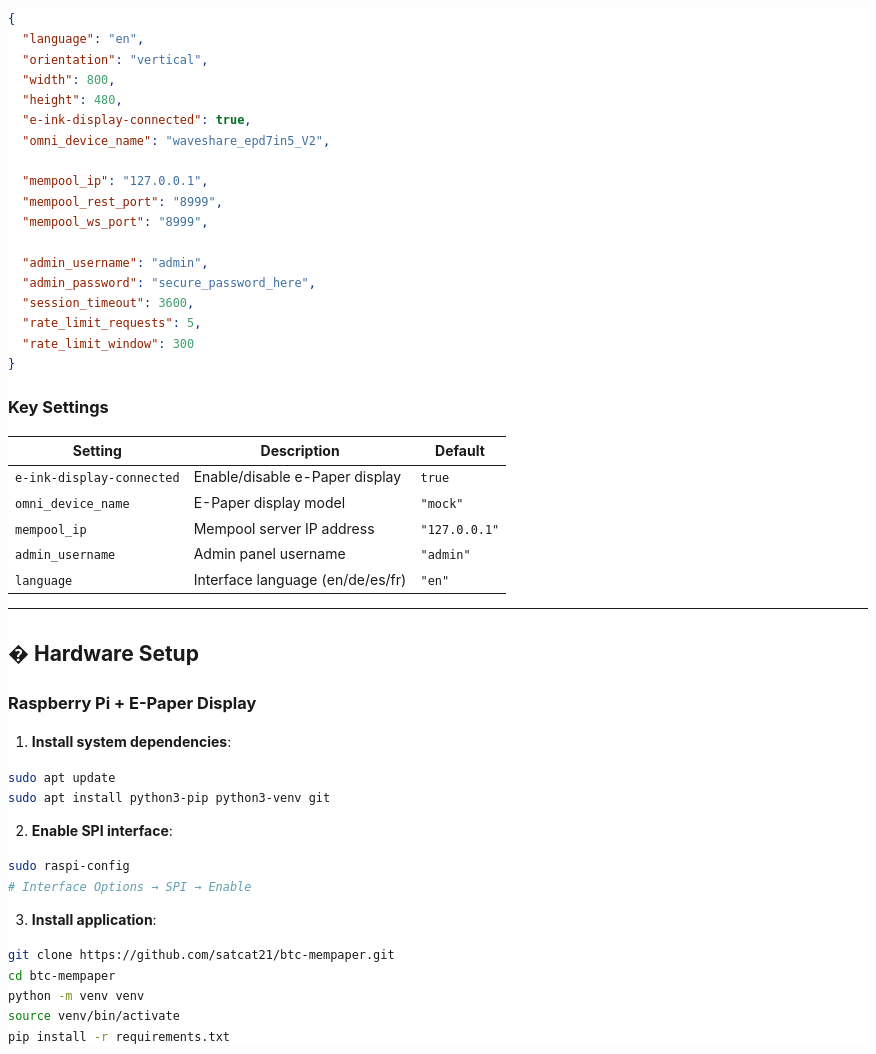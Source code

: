 ```json
{
  "language": "en",
  "orientation": "vertical",
  "width": 800,
  "height": 480,
  "e-ink-display-connected": true,
  "omni_device_name": "waveshare_epd7in5_V2",
  
  "mempool_ip": "127.0.0.1",
  "mempool_rest_port": "8999",
  "mempool_ws_port": "8999",
  
  "admin_username": "admin",
  "admin_password": "secure_password_here",
  "session_timeout": 3600,
  "rate_limit_requests": 5,
  "rate_limit_window": 300
}
```

### Key Settings

| Setting | Description | Default |
|---------|-------------|---------|
| `e-ink-display-connected` | Enable/disable e-Paper display | `true` |
| `omni_device_name` | E-Paper display model | `"mock"` |
| `mempool_ip` | Mempool server IP address | `"127.0.0.1"` |
| `admin_username` | Admin panel username | `"admin"` |
| `language` | Interface language (en/de/es/fr) | `"en"` |

---

## �️ Hardware Setup

### Raspberry Pi + E-Paper Display

1. **Install system dependencies**:
```bash
sudo apt update
sudo apt install python3-pip python3-venv git
```

2. **Enable SPI interface**:
```bash
sudo raspi-config
# Interface Options → SPI → Enable
```

3. **Install application**:
```bash
git clone https://github.com/satcat21/btc-mempaper.git
cd btc-mempaper
python -m venv venv
source venv/bin/activate
pip install -r requirements.txt
```
